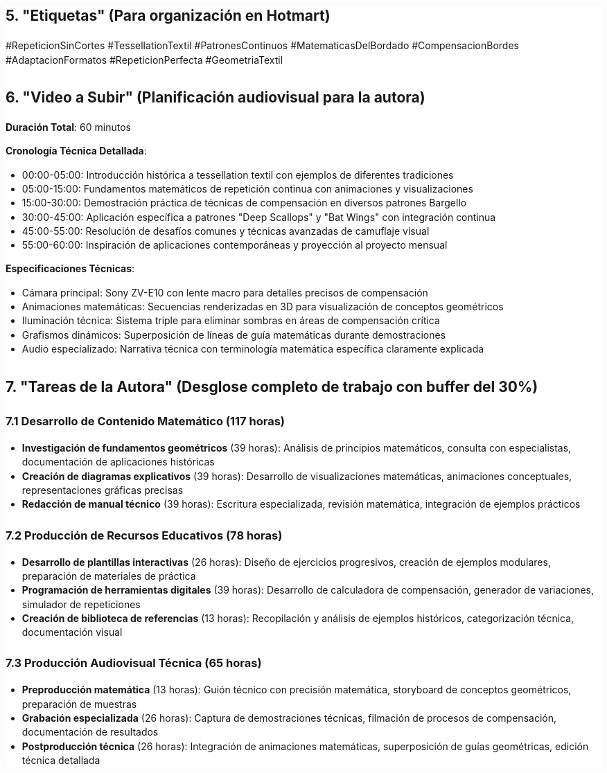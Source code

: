 ## 5. "Etiquetas" (Para organización en Hotmart)

#RepeticionSinCortes #TessellationTextil #PatronesContinuos #MatematicasDelBordado #CompensacionBordes #AdaptacionFormatos #RepeticionPerfecta #GeometriaTextil

## 6. "Video a Subir" (Planificación audiovisual para la autora)

**Duración Total**: 60 minutos

**Cronología Técnica Detallada**:
- 00:00-05:00: Introducción histórica a tessellation textil con ejemplos de diferentes tradiciones
- 05:00-15:00: Fundamentos matemáticos de repetición continua con animaciones y visualizaciones
- 15:00-30:00: Demostración práctica de técnicas de compensación en diversos patrones Bargello
- 30:00-45:00: Aplicación específica a patrones "Deep Scallops" y "Bat Wings" con integración continua
- 45:00-55:00: Resolución de desafíos comunes y técnicas avanzadas de camuflaje visual
- 55:00-60:00: Inspiración de aplicaciones contemporáneas y proyección al proyecto mensual

**Especificaciones Técnicas**:
- Cámara principal: Sony ZV-E10 con lente macro para detalles precisos de compensación
- Animaciones matemáticas: Secuencias renderizadas en 3D para visualización de conceptos geométricos
- Iluminación técnica: Sistema triple para eliminar sombras en áreas de compensación crítica
- Grafismos dinámicos: Superposición de líneas de guía matemáticas durante demostraciones
- Audio especializado: Narrativa técnica con terminología matemática específica claramente explicada

## 7. "Tareas de la Autora" (Desglose completo de trabajo con buffer del 30%)

### 7.1 Desarrollo de Contenido Matemático (117 horas)
- **Investigación de fundamentos geométricos** (39 horas): Análisis de principios matemáticos, consulta con especialistas, documentación de aplicaciones históricas
- **Creación de diagramas explicativos** (39 horas): Desarrollo de visualizaciones matemáticas, animaciones conceptuales, representaciones gráficas precisas
- **Redacción de manual técnico** (39 horas): Escritura especializada, revisión matemática, integración de ejemplos prácticos

### 7.2 Producción de Recursos Educativos (78 horas)
- **Desarrollo de plantillas interactivas** (26 horas): Diseño de ejercicios progresivos, creación de ejemplos modulares, preparación de materiales de práctica
- **Programación de herramientas digitales** (39 horas): Desarrollo de calculadora de compensación, generador de variaciones, simulador de repeticiones
- **Creación de biblioteca de referencias** (13 horas): Recopilación y análisis de ejemplos históricos, categorización técnica, documentación visual

### 7.3 Producción Audiovisual Técnica (65 horas)
- **Preproducción matemática** (13 horas): Guión técnico con precisión matemática, storyboard de conceptos geométricos, preparación de muestras
- **Grabación especializada** (26 horas): Captura de demostraciones técnicas, filmación de procesos de compensación, documentación de resultados
- **Postproducción técnica** (26 horas): Integración de animaciones matemáticas, superposición de guías geométricas, edición técnica detallada
